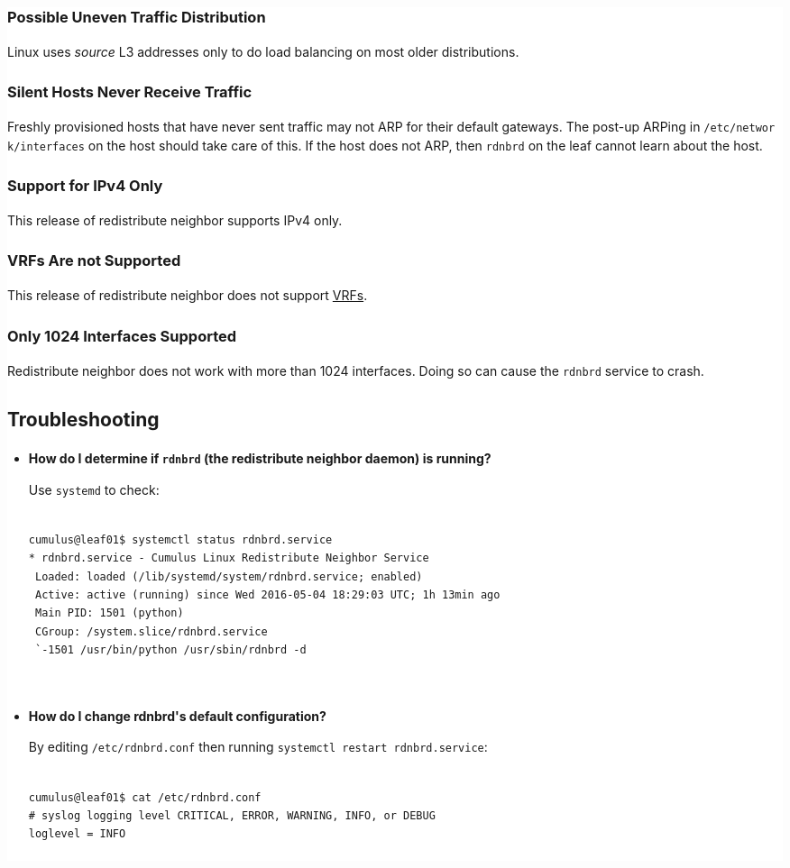 ### Possible Uneven Traffic Distribution

Linux uses *source* L3 addresses only to do load balancing on most older
distributions.

### Silent Hosts Never Receive Traffic

Freshly provisioned hosts that have never sent traffic may not ARP for
their default gateways. The post-up ARPing in `/etc/network/interfaces`
on the host should take care of this. If the host does not ARP, then
`rdnbrd` on the leaf cannot learn about the host.

### Support for IPv4 Only

This release of redistribute neighbor supports IPv4 only.

### VRFs Are not Supported

This release of redistribute neighbor does not support
[VRFs](/old/Cumulus_Linux_35/Virtual_Routing_and_Forwarding_-_VRF.html).

### Only 1024 Interfaces Supported

Redistribute neighbor does not work with more than 1024 interfaces.
Doing so can cause the `rdnbrd` service to crash.

## Troubleshooting

  - **How do I determine if `rdnbrd` (the redistribute neighbor daemon)
    is running?**
    
    Use `systemd` to check:
    
    ``` 
                       
    cumulus@leaf01$ systemctl status rdnbrd.service 
    * rdnbrd.service - Cumulus Linux Redistribute Neighbor Service
     Loaded: loaded (/lib/systemd/system/rdnbrd.service; enabled)
     Active: active (running) since Wed 2016-05-04 18:29:03 UTC; 1h 13min ago
     Main PID: 1501 (python)
     CGroup: /system.slice/rdnbrd.service
     `-1501 /usr/bin/python /usr/sbin/rdnbrd -d
       
        
    ```

  - **How do I change rdnbrd's default configuration?**
    
    By editing `/etc/rdnbrd.conf` then running `systemctl restart
    rdnbrd.service`:
    
    ``` 
                       
    cumulus@leaf01$ cat /etc/rdnbrd.conf 
    # syslog logging level CRITICAL, ERROR, WARNING, INFO, or DEBUG
    loglevel = INFO
     